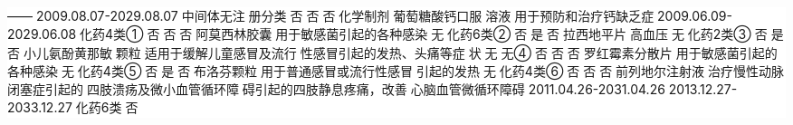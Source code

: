 ——
2009.08.07-2029.08.07
中间体无注
册分类
否
否
否
化学制剂
葡萄糖酸钙口服
溶液
用于预防和治疗钙缺乏症
2009.06.09-2029.06.08
化药4类①
否
否
否
阿莫西林胶囊
用于敏感菌引起的各种感染
无
化药6类②
否
是
否
拉西地平片
高血压
无
化药2类③
否
是
否
小儿氨酚黄那敏
颗粒
适用于缓解儿童感冒及流行
性感冒引起的发热、头痛等症
状
无
无④
否
否
否
罗红霉素分散片
用于敏感菌引起的各种感染
无
化药4类⑤
否
是
否
布洛芬颗粒
用于普通感冒或流行性感冒
引起的发热
无
化药4类⑥
否
否
否
前列地尔注射液
治疗慢性动脉闭塞症引起的
四肢溃疡及微小血管循环障
碍引起的四肢静息疼痛，改善
心脑血管微循环障碍
2011.04.26-2031.04.26
2013.12.27-2033.12.27
化药6类
否